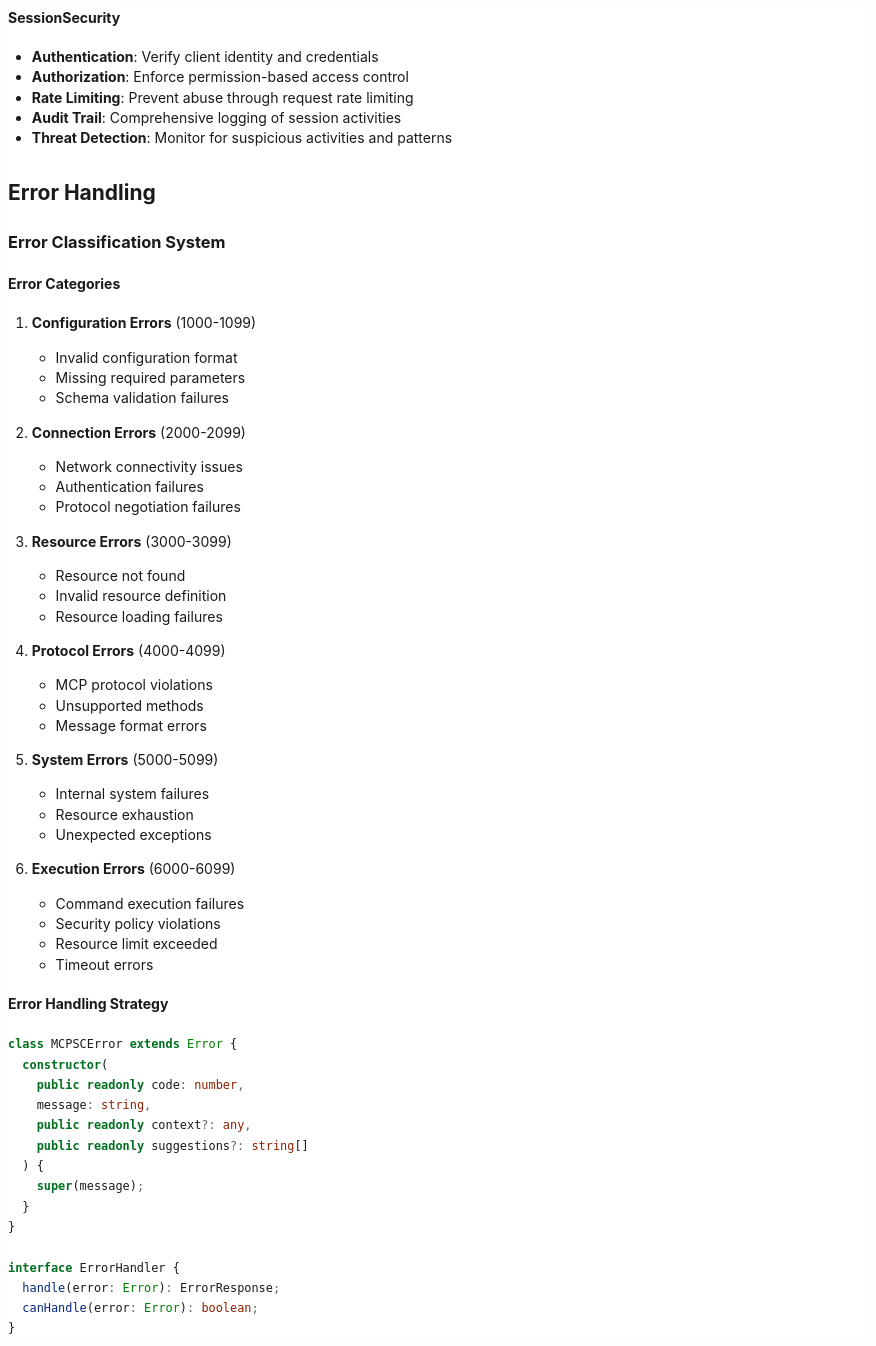 #### SessionSecurity
- **Authentication**: Verify client identity and credentials
- **Authorization**: Enforce permission-based access control
- **Rate Limiting**: Prevent abuse through request rate limiting
- **Audit Trail**: Comprehensive logging of session activities
- **Threat Detection**: Monitor for suspicious activities and patterns

## Error Handling

### Error Classification System

#### Error Categories
1. **Configuration Errors** (1000-1099)
   - Invalid configuration format
   - Missing required parameters
   - Schema validation failures

2. **Connection Errors** (2000-2099)
   - Network connectivity issues
   - Authentication failures
   - Protocol negotiation failures

3. **Resource Errors** (3000-3099)
   - Resource not found
   - Invalid resource definition
   - Resource loading failures

4. **Protocol Errors** (4000-4099)
   - MCP protocol violations
   - Unsupported methods
   - Message format errors

5. **System Errors** (5000-5099)
   - Internal system failures
   - Resource exhaustion
   - Unexpected exceptions

6. **Execution Errors** (6000-6099)
   - Command execution failures
   - Security policy violations
   - Resource limit exceeded
   - Timeout errors

#### Error Handling Strategy

```typescript
class MCPSCError extends Error {
  constructor(
    public readonly code: number,
    message: string,
    public readonly context?: any,
    public readonly suggestions?: string[]
  ) {
    super(message);
  }
}

interface ErrorHandler {
  handle(error: Error): ErrorResponse;
  canHandle(error: Error): boolean;
}
```
